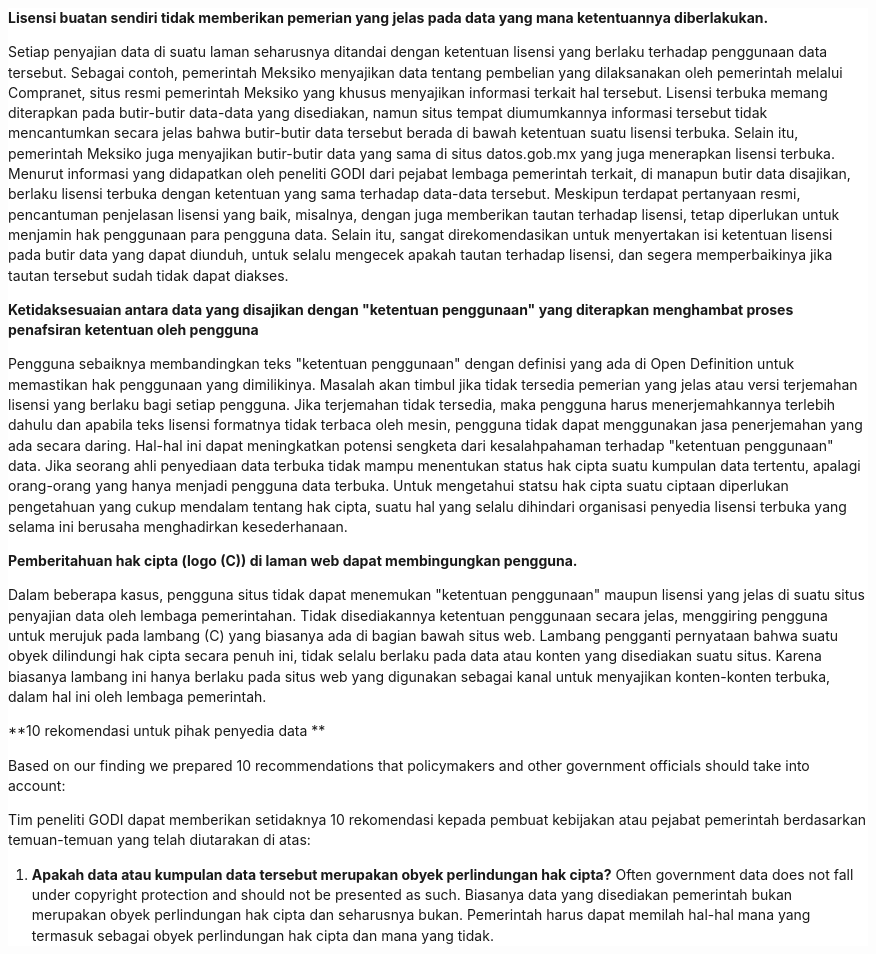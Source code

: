 **Lisensi buatan sendiri tidak memberikan pemerian yang jelas pada data yang mana ketentuannya diberlakukan.**

Setiap  penyajian data di suatu laman seharusnya ditandai dengan ketentuan lisensi yang berlaku terhadap penggunaan data tersebut. Sebagai contoh, pemerintah Meksiko menyajikan data tentang pembelian yang dilaksanakan oleh pemerintah melalui Compranet, situs resmi pemerintah Meksiko yang khusus menyajikan informasi terkait hal tersebut. Lisensi terbuka memang diterapkan pada butir-butir data-data yang disediakan, namun situs tempat diumumkannya informasi tersebut tidak mencantumkan secara jelas bahwa butir-butir data tersebut berada di bawah ketentuan suatu lisensi terbuka. Selain itu, pemerintah Meksiko juga menyajikan butir-butir data yang sama di situs datos.gob.mx yang juga menerapkan lisensi terbuka. Menurut informasi yang didapatkan oleh peneliti GODI dari pejabat lembaga pemerintah terkait, di manapun butir data disajikan, berlaku lisensi terbuka dengan ketentuan yang sama terhadap data-data tersebut. Meskipun terdapat pertanyaan resmi, pencantuman penjelasan lisensi yang baik, misalnya, dengan juga memberikan tautan terhadap lisensi, tetap diperlukan untuk menjamin hak penggunaan para pengguna data. Selain itu, sangat direkomendasikan untuk menyertakan isi ketentuan lisensi pada butir data yang dapat diunduh, untuk selalu mengecek apakah tautan terhadap lisensi, dan segera memperbaikinya jika tautan tersebut sudah tidak dapat diakses.

**Ketidaksesuaian antara data yang disajikan dengan "ketentuan penggunaan" yang diterapkan menghambat proses penafsiran ketentuan oleh pengguna**

Pengguna sebaiknya membandingkan teks "ketentuan penggunaan" dengan definisi yang ada di Open Definition untuk memastikan hak penggunaan yang dimilikinya. Masalah akan timbul jika tidak tersedia pemerian yang jelas atau versi terjemahan lisensi yang berlaku bagi setiap pengguna. Jika terjemahan tidak tersedia, maka pengguna harus menerjemahkannya terlebih dahulu dan apabila teks lisensi formatnya tidak terbaca oleh mesin, pengguna tidak dapat menggunakan jasa penerjemahan yang ada secara daring. Hal-hal ini dapat meningkatkan potensi sengketa dari kesalahpahaman terhadap "ketentuan penggunaan" data. Jika seorang ahli penyediaan data terbuka tidak mampu menentukan status hak cipta suatu kumpulan data tertentu, apalagi orang-orang yang hanya menjadi pengguna data terbuka. Untuk mengetahui statsu hak cipta suatu ciptaan diperlukan pengetahuan yang cukup mendalam tentang hak cipta, suatu hal yang selalu dihindari organisasi penyedia lisensi terbuka yang selama ini berusaha menghadirkan kesederhanaan. 

**Pemberitahuan hak cipta (logo (C)) di laman web dapat membingungkan pengguna.**

Dalam beberapa kasus, pengguna situs tidak dapat menemukan "ketentuan penggunaan" maupun lisensi yang jelas di suatu situs penyajian data oleh lembaga pemerintahan. Tidak disediakannya ketentuan penggunaan secara jelas, menggiring pengguna untuk merujuk pada lambang (C) yang biasanya ada di bagian bawah situs web. Lambang pengganti pernyataan bahwa suatu obyek dilindungi hak cipta secara penuh ini, tidak selalu berlaku pada data atau konten yang disediakan suatu situs. Karena biasanya lambang ini hanya berlaku pada situs web yang digunakan sebagai kanal untuk menyajikan konten-konten terbuka, dalam hal ini oleh lembaga pemerintah.

**10 rekomendasi untuk pihak penyedia data
**

Based on our finding we prepared 10 recommendations that policymakers and other government officials should take into account:

Tim peneliti GODI dapat memberikan setidaknya 10 rekomendasi kepada pembuat kebijakan atau pejabat pemerintah berdasarkan temuan-temuan yang telah diutarakan di atas: 

1. **Apakah data atau kumpulan data tersebut merupakan obyek perlindungan hak cipta?** Often government data does not fall under copyright protection and should not be presented as such. Biasanya data yang disediakan pemerintah bukan merupakan obyek perlindungan hak cipta dan seharusnya bukan. Pemerintah harus dapat memilah hal-hal mana yang termasuk sebagai obyek perlindungan hak cipta dan mana yang tidak.
